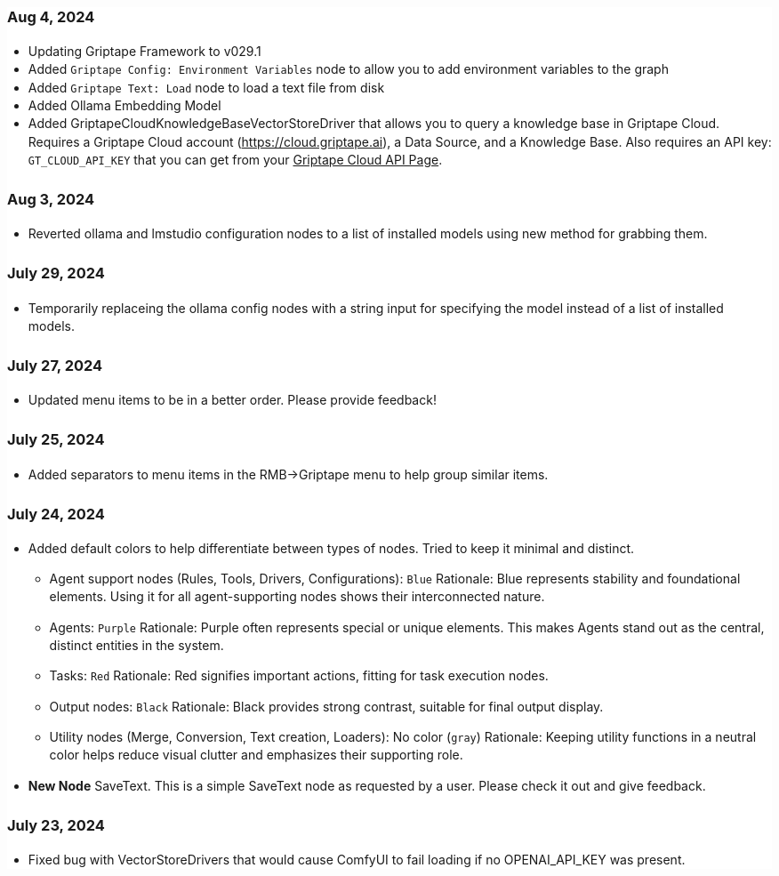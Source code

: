 ### Aug 4, 2024
* Updating Griptape Framework to v029.1
* Added `Griptape Config: Environment Variables` node to allow you to add environment variables to the graph
* Added `Griptape Text: Load` node to load a text file from disk
* Added Ollama Embedding Model
* Added GriptapeCloudKnowledgeBaseVectorStoreDriver that allows you to query a knowledge base in Griptape Cloud. Requires a Griptape Cloud account (https://cloud.griptape.ai), a Data Source, and a Knowledge Base. Also requires an API key: `GT_CLOUD_API_KEY` that you can get from your [Griptape Cloud API Page](https://cloud.griptape.ai/account/api-keys).


### Aug 3, 2024
* Reverted ollama and lmstudio configuration nodes to a list of installed models using new method for grabbing them. 

### July 29, 2024
* Temporarily replaceing the ollama config nodes with a string input for specifying the model instead of a list of installed models.

### July 27, 2024
* Updated menu items to be in a better order. Please provide feedback!

### July 25, 2024
* Added separators to menu items in the RMB->Griptape menu to help group similar items.

### July 24, 2024
* Added default colors to help differentiate between types of nodes. Tried to keep it minimal and distinct.
  * Agent support nodes (Rules, Tools, Drivers, Configurations): `Blue`
    Rationale: Blue represents stability and foundational elements. Using it for all agent-supporting nodes shows their interconnected nature.
  
  * Agents: `Purple`
    Rationale: Purple often represents special or unique elements. This makes Agents stand out as the central, distinct entities in the system.

  * Tasks: `Red`
    Rationale: Red signifies important actions, fitting for task execution nodes.

  * Output nodes: `Black`
    Rationale: Black provides strong contrast, suitable for final output display.

  * Utility nodes (Merge, Conversion, Text creation, Loaders): No color (`gray`)
    Rationale: Keeping utility functions in a neutral color helps reduce visual clutter and emphasizes their supporting role.

* **New Node** SaveText. This is a simple SaveText node as requested by a user. Please check it out and give feedback.
    
### July 23, 2024
* Fixed bug with VectorStoreDrivers that would cause ComfyUI to fail loading if no OPENAI_API_KEY was present.
